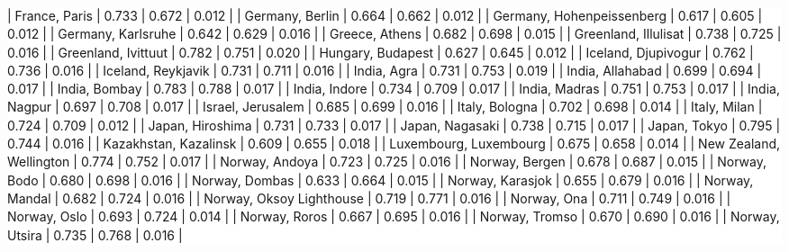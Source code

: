 |       France, Paris       |  0.733  |  0.672  |    0.012    |
|      Germany, Berlin      |  0.664  |  0.662  |    0.012    |
| Germany, Hohenpeissenberg |  0.617  |  0.605  |    0.012    |
|    Germany, Karlsruhe     |  0.642  |  0.629  |    0.016    |
|      Greece, Athens       |  0.682  |  0.698  |    0.015    |
|   Greenland, Illulisat    |  0.738  |  0.725  |    0.016    |
|    Greenland, Ivittuut    |  0.782  |  0.751  |    0.020    |
|     Hungary, Budapest     |  0.627  |  0.645  |    0.012    |
|    Iceland, Djupivogur    |  0.762  |  0.736  |    0.016    |
|    Iceland, Reykjavik     |  0.731  |  0.711  |    0.016    |
|        India, Agra        |  0.731  |  0.753  |    0.019    |
|     India, Allahabad      |  0.699  |  0.694  |    0.017    |
|       India, Bombay       |  0.783  |  0.788  |    0.017    |
|       India, Indore       |  0.734  |  0.709  |    0.017    |
|       India, Madras       |  0.751  |  0.753  |    0.017    |
|       India, Nagpur       |  0.697  |  0.708  |    0.017    |
|     Israel, Jerusalem     |  0.685  |  0.699  |    0.016    |
|      Italy, Bologna       |  0.702  |  0.698  |    0.014    |
|       Italy, Milan        |  0.724  |  0.709  |    0.012    |
|     Japan, Hiroshima      |  0.731  |  0.733  |    0.017    |
|      Japan, Nagasaki      |  0.738  |  0.715  |    0.017    |
|       Japan, Tokyo        |  0.795  |  0.744  |    0.016    |
|   Kazakhstan, Kazalinsk   |  0.609  |  0.655  |    0.018    |
|  Luxembourg, Luxembourg   |  0.675  |  0.658  |    0.014    |
|  New Zealand, Wellington  |  0.774  |  0.752  |    0.017    |
|      Norway, Andoya       |  0.723  |  0.725  |    0.016    |
|      Norway, Bergen       |  0.678  |  0.687  |    0.015    |
|       Norway, Bodo        |  0.680  |  0.698  |    0.016    |
|      Norway, Dombas       |  0.633  |  0.664  |    0.015    |
|     Norway, Karasjok      |  0.655  |  0.679  |    0.016    |
|      Norway, Mandal       |  0.682  |  0.724  |    0.016    |
| Norway, Oksoy Lighthouse  |  0.719  |  0.771  |    0.016    |
|        Norway, Ona        |  0.711  |  0.749  |    0.016    |
|       Norway, Oslo        |  0.693  |  0.724  |    0.014    |
|       Norway, Roros       |  0.667  |  0.695  |    0.016    |
|      Norway, Tromso       |  0.670  |  0.690  |    0.016    |
|      Norway, Utsira       |  0.735  |  0.768  |    0.016    |